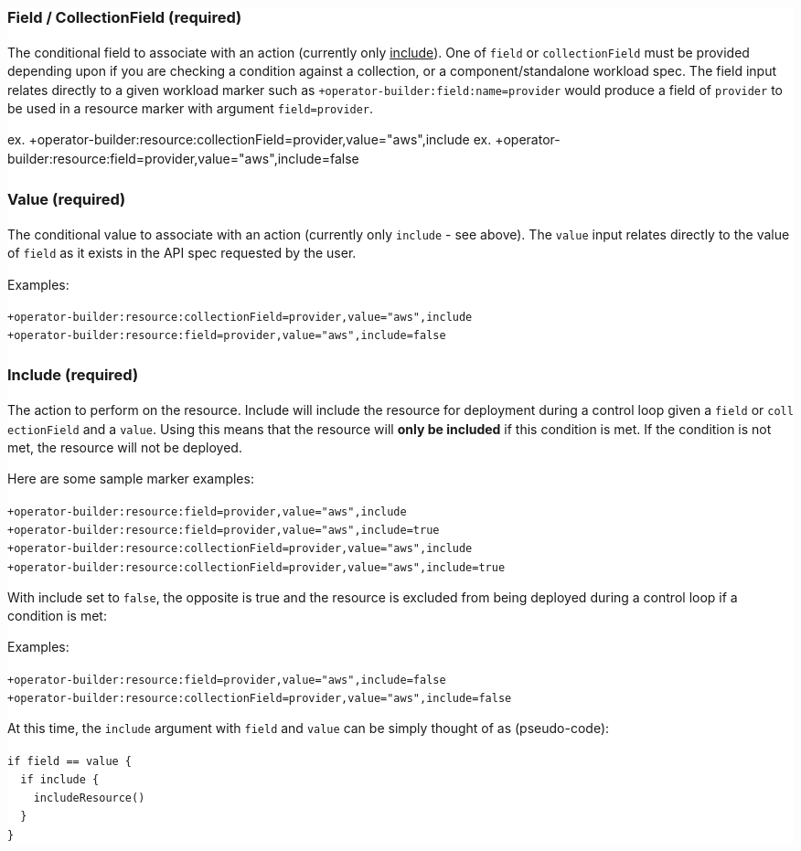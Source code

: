 ### Field / CollectionField (required)

The conditional field to associate with an action (currently only [include](#include-required)).
One of `field` or `collectionField` must be provided depending upon if you are
checking a condition against a collection, or a component/standalone workload spec.
The field input relates directly to a given workload marker such as
`+operator-builder:field:name=provider` would produce a field of `provider` to be used
in a resource marker with argument `field=provider`.

ex. +operator-builder:resource:collectionField=provider,value="aws",include
ex. +operator-builder:resource:field=provider,value="aws",include=false

### Value (required)

The conditional value to associate with an action (currently only `include` - see
above).  The `value` input relates directly to the value of `field` as it exists
in the API spec requested by the user.

Examples:

```
+operator-builder:resource:collectionField=provider,value="aws",include
+operator-builder:resource:field=provider,value="aws",include=false
```

### Include (required)

The action to perform on the resource.  Include will include the resource for
deployment during a control loop given a `field` or `collectionField` and a `value`.
Using this means that the resource will **only be included** if this condition
is met.  If the condition is not met, the resource will not be deployed.

Here are some sample marker examples:

```
+operator-builder:resource:field=provider,value="aws",include
+operator-builder:resource:field=provider,value="aws",include=true
+operator-builder:resource:collectionField=provider,value="aws",include
+operator-builder:resource:collectionField=provider,value="aws",include=true
```

With include set to `false`, the opposite is true and the resource is
excluded from being deployed during a control loop if a condition is met:

Examples:

```
+operator-builder:resource:field=provider,value="aws",include=false
+operator-builder:resource:collectionField=provider,value="aws",include=false
```

At this time, the `include` argument with `field` and `value` can be simply thought of
as (pseudo-code):

```
if field == value {
  if include {
    includeResource()
  }
}
```
